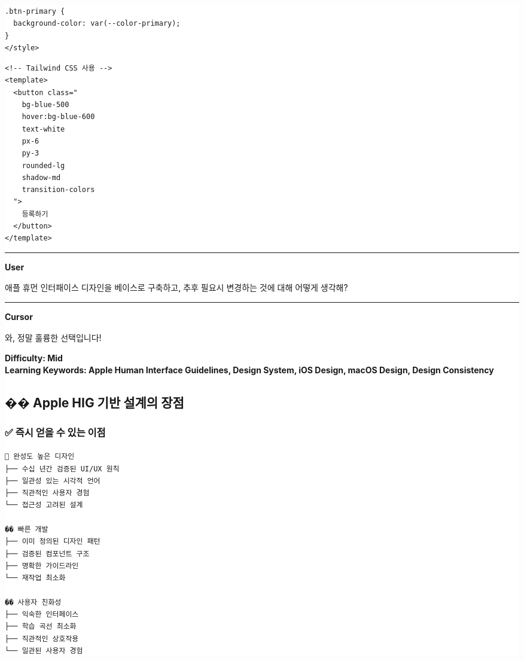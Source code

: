 ```plaintext
.btn-primary {
  background-color: var(--color-primary);
}
</style>
```

```plaintext
<!-- Tailwind CSS 사용 -->
<template>
  <button class="
    bg-blue-500 
    hover:bg-blue-600 
    text-white 
    px-6 
    py-3 
    rounded-lg 
    shadow-md
    transition-colors
  ">
    등록하기
  </button>
</template>
```

---

**User**

애플 휴먼 인터패이스 디자인을 베이스로 구축하고, 추후 필요시 변경하는 것에 대해 어떻게 생각해?

---

**Cursor**

와, 정말 훌륭한 선택입니다! 

**Difficulty: Mid**  
**Learning Keywords: Apple Human Interface Guidelines, Design System, iOS Design, macOS Design, Design Consistency**

## �� Apple HIG 기반 설계의 장점

### **✅ 즉시 얻을 수 있는 이점**
```
🎨 완성도 높은 디자인
├── 수십 년간 검증된 UI/UX 원칙
├── 일관성 있는 시각적 언어
├── 직관적인 사용자 경험
└── 접근성 고려된 설계

�� 빠른 개발
├── 이미 정의된 디자인 패턴
├── 검증된 컴포넌트 구조
├── 명확한 가이드라인
└── 재작업 최소화

�� 사용자 친화성
├── 익숙한 인터페이스
├── 학습 곡선 최소화
├── 직관적인 상호작용
└── 일관된 사용자 경험
```
